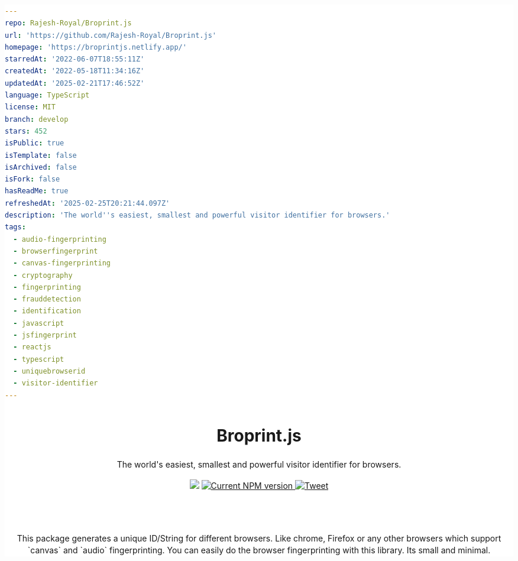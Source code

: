 ```yaml
---
repo: Rajesh-Royal/Broprint.js
url: 'https://github.com/Rajesh-Royal/Broprint.js'
homepage: 'https://broprintjs.netlify.app/'
starredAt: '2022-06-07T18:55:11Z'
createdAt: '2022-05-18T11:34:16Z'
updatedAt: '2025-02-21T17:46:52Z'
language: TypeScript
license: MIT
branch: develop
stars: 452
isPublic: true
isTemplate: false
isArchived: false
isFork: false
hasReadMe: true
refreshedAt: '2025-02-25T20:21:44.097Z'
description: 'The world''s easiest, smallest and powerful visitor identifier for browsers.'
tags:
  - audio-fingerprinting
  - browserfingerprint
  - canvas-fingerprinting
  - cryptography
  - fingerprinting
  - frauddetection
  - identification
  - javascript
  - jsfingerprint
  - reactjs
  - typescript
  - uniquebrowserid
  - visitor-identifier
---
```


<h1 align="center">Broprint.js</h1>
<p align="center">The world's easiest, smallest and powerful visitor identifier for browsers.</p>

<p align="center">
	<a href="https://github.com/Rajesh-Royal/Broprint.js"><img src="https://img.shields.io/badge/total%20size-2.12%20KB-brightgreen" height="20"/></a>
	<a href="https://www.npmjs.com/package/@rajesh896/broprint.js">
    <img src="https://img.shields.io/npm/v/@rajesh896/broprint.js" alt="Current NPM version">
  </a>
    <a href="https://twitter.com/intent/tweet?text=The world's easiest, smallest and powerful visitor identifier for browsers.&url=https://github.com/Rajesh-Royal/Broprint.js&hashtags=javascript,opensource,js,webdev,developers"><img src="http://randojs.com/images/tweetShield.svg" alt="Tweet" height="20"/></a>
</p><br/><br/>


<p align="center">
This package generates a unique ID/String for different browsers. Like chrome, Firefox or any other browsers which support `canvas` and `audio` fingerprinting. You can easily do the browser fingerprinting with this library. Its small and minimal.</p>
